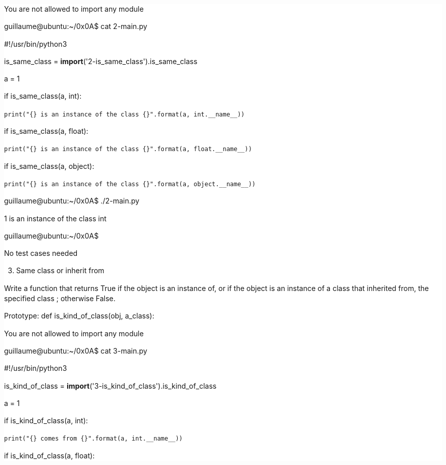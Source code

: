 

You are not allowed to import any module



guillaume@ubuntu:~/0x0A$ cat 2-main.py

#!/usr/bin/python3

is_same_class = __import__('2-is_same_class').is_same_class



a = 1

if is_same_class(a, int):

    print("{} is an instance of the class {}".format(a, int.__name__))
    
if is_same_class(a, float):

    print("{} is an instance of the class {}".format(a, float.__name__))
    
if is_same_class(a, object):

    print("{} is an instance of the class {}".format(a, object.__name__))
    


guillaume@ubuntu:~/0x0A$ ./2-main.py

1 is an instance of the class int

guillaume@ubuntu:~/0x0A$

No test cases needed



3. Same class or inherit from

Write a function that returns True if the object is an instance of, or if the object is an instance of a class that inherited from, the specified class ; otherwise False.



Prototype: def is_kind_of_class(obj, a_class):



You are not allowed to import any module



guillaume@ubuntu:~/0x0A$ cat 3-main.py

#!/usr/bin/python3

is_kind_of_class = __import__('3-is_kind_of_class').is_kind_of_class



a = 1

if is_kind_of_class(a, int):

    print("{} comes from {}".format(a, int.__name__))
    
if is_kind_of_class(a, float):
